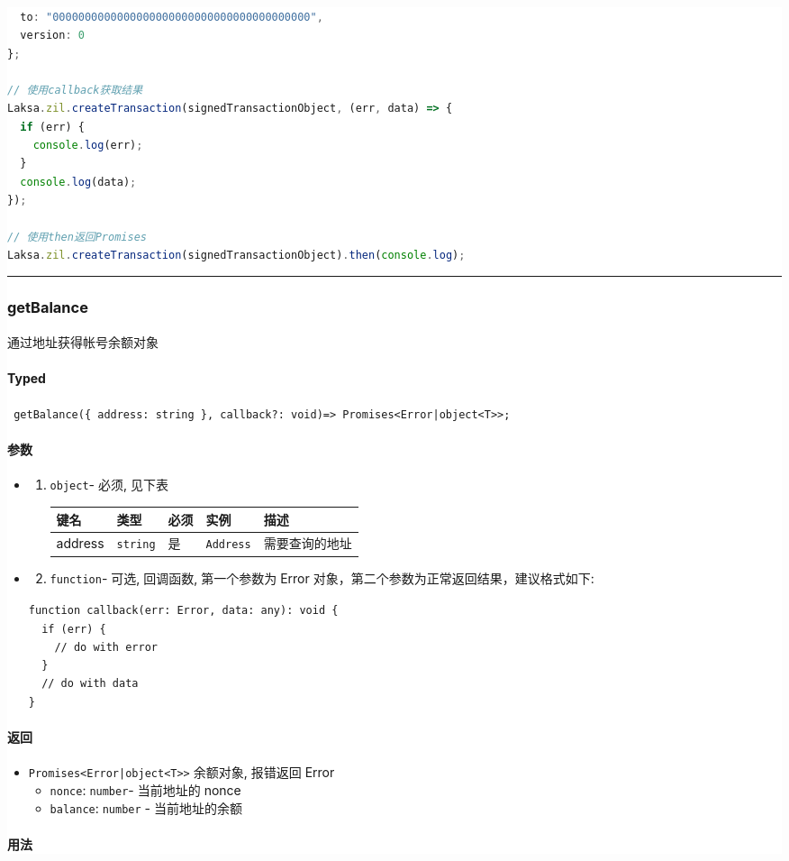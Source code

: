 ```javascript
  to: "0000000000000000000000000000000000000000",
  version: 0
};

// 使用callback获取结果
Laksa.zil.createTransaction(signedTransactionObject, (err, data) => {
  if (err) {
    console.log(err);
  }
  console.log(data);
});

// 使用then返回Promises
Laksa.zil.createTransaction(signedTransactionObject).then(console.log);
```

---

### getBalance

通过地址获得帐号余额对象

#### Typed

```flow
 getBalance({ address: string }, callback?: void)=> Promises<Error|object<T>>;
```

#### 参数

- 1.  `object`- 必须, 见下表

      | 键名    | 类型     | 必须 | 实例      | 描述           |
      | :------ | :------- | :--- | :-------- | :------------- |
      | address | `string` | 是   | `Address` | 需要查询的地址 |

- 2.  `function`- 可选, 回调函数, 第一个参数为 Error 对象，第二个参数为正常返回结果，建议格式如下:

  ```flow
  function callback(err: Error, data: any): void {
    if (err) {
      // do with error
    }
    // do with data
  }
  ```

#### 返回

- `Promises<Error|object<T>>` 余额对象, 报错返回 Error
  - `nonce`: `number`- 当前地址的 nonce
  - `balance`: `number` - 当前地址的余额

#### 用法
